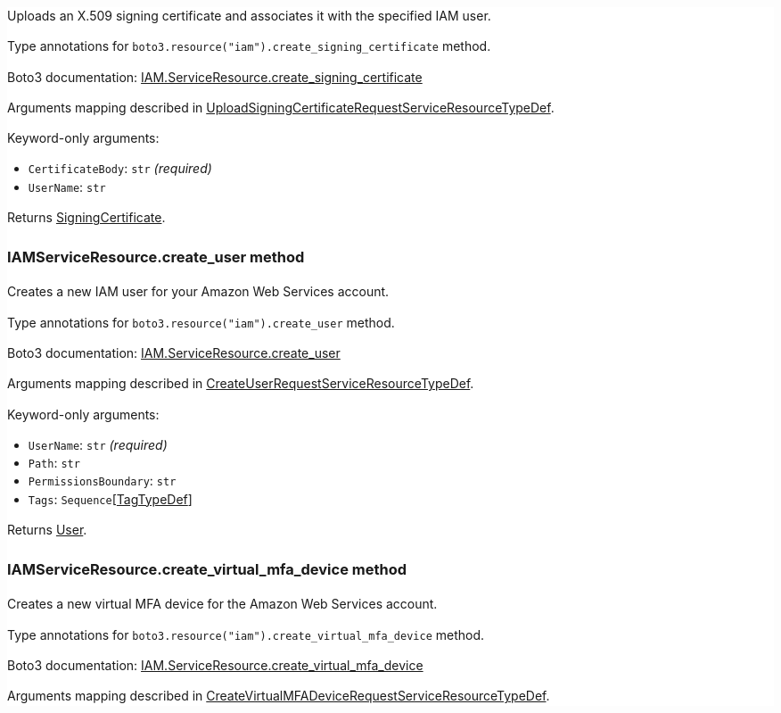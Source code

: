 Uploads an X.509 signing certificate and associates it with the specified IAM
user.

Type annotations for `boto3.resource("iam").create_signing_certificate` method.

Boto3 documentation:
[IAM.ServiceResource.create_signing_certificate](https://boto3.amazonaws.com/v1/documentation/api/latest/reference/services/iam.html#IAM.ServiceResource.create_signing_certificate)

Arguments mapping described in
[UploadSigningCertificateRequestServiceResourceTypeDef](./type_defs.md#uploadsigningcertificaterequestserviceresourcetypedef).

Keyword-only arguments:

- `CertificateBody`: `str` *(required)*
- `UserName`: `str`

Returns [SigningCertificate](#signingcertificate).

<a id="iamserviceresourcecreate\_user-method"></a>

### IAMServiceResource.create_user method

Creates a new IAM user for your Amazon Web Services account.

Type annotations for `boto3.resource("iam").create_user` method.

Boto3 documentation:
[IAM.ServiceResource.create_user](https://boto3.amazonaws.com/v1/documentation/api/latest/reference/services/iam.html#IAM.ServiceResource.create_user)

Arguments mapping described in
[CreateUserRequestServiceResourceTypeDef](./type_defs.md#createuserrequestserviceresourcetypedef).

Keyword-only arguments:

- `UserName`: `str` *(required)*
- `Path`: `str`
- `PermissionsBoundary`: `str`
- `Tags`: `Sequence`\[[TagTypeDef](./type_defs.md#tagtypedef)\]

Returns [User](#user).

<a id="iamserviceresourcecreate\_virtual\_mfa\_device-method"></a>

### IAMServiceResource.create_virtual_mfa_device method

Creates a new virtual MFA device for the Amazon Web Services account.

Type annotations for `boto3.resource("iam").create_virtual_mfa_device` method.

Boto3 documentation:
[IAM.ServiceResource.create_virtual_mfa_device](https://boto3.amazonaws.com/v1/documentation/api/latest/reference/services/iam.html#IAM.ServiceResource.create_virtual_mfa_device)

Arguments mapping described in
[CreateVirtualMFADeviceRequestServiceResourceTypeDef](./type_defs.md#createvirtualmfadevicerequestserviceresourcetypedef).
